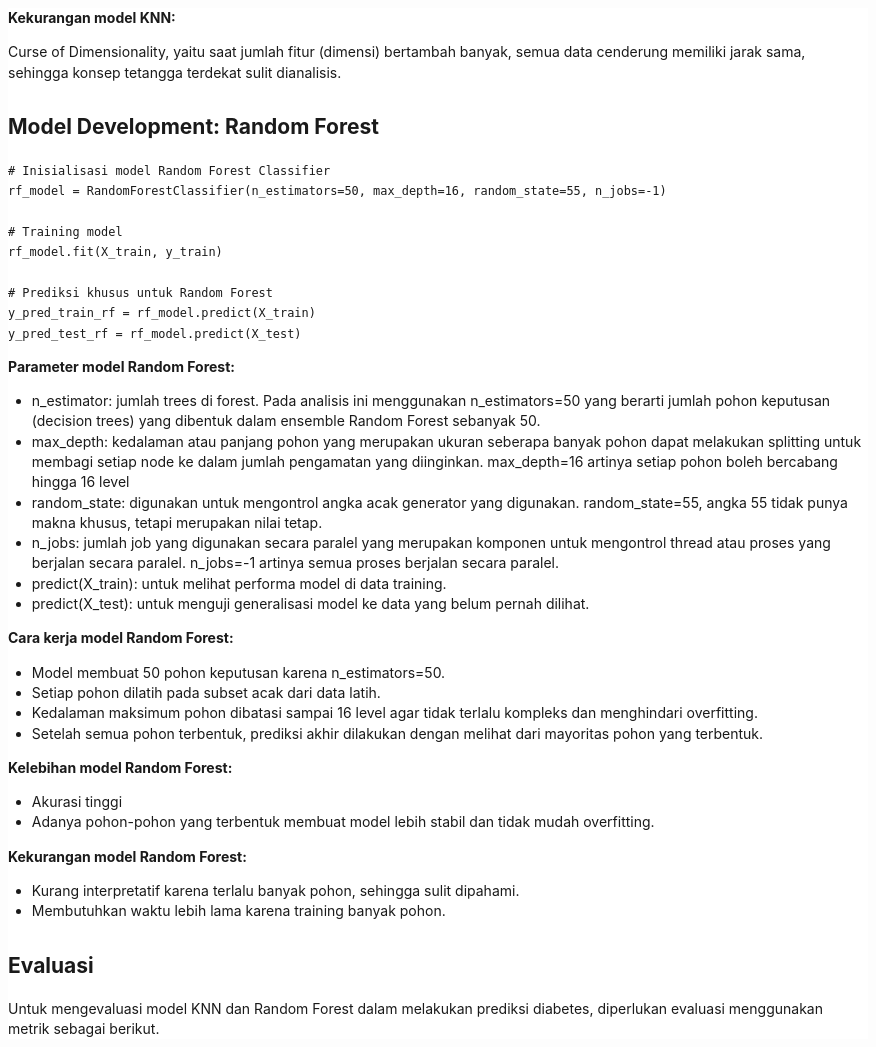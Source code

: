 **Kekurangan model KNN:**

Curse of Dimensionality, yaitu saat jumlah fitur (dimensi) bertambah banyak, semua data cenderung memiliki jarak sama, sehingga konsep tetangga terdekat sulit dianalisis.

## Model Development: Random Forest

```
# Inisialisasi model Random Forest Classifier
rf_model = RandomForestClassifier(n_estimators=50, max_depth=16, random_state=55, n_jobs=-1)

# Training model
rf_model.fit(X_train, y_train)

# Prediksi khusus untuk Random Forest
y_pred_train_rf = rf_model.predict(X_train)
y_pred_test_rf = rf_model.predict(X_test)
```
**Parameter model Random Forest:**

- n_estimator: jumlah trees di forest. Pada analisis ini menggunakan n_estimators=50 yang berarti jumlah pohon keputusan (decision trees) yang dibentuk dalam ensemble Random Forest sebanyak 50.
- max_depth: kedalaman atau panjang pohon yang merupakan ukuran seberapa banyak pohon dapat melakukan splitting untuk membagi setiap node ke dalam jumlah pengamatan yang diinginkan. max_depth=16 artinya setiap pohon boleh bercabang hingga 16 level 
- random_state: digunakan untuk mengontrol angka acak generator yang digunakan. random_state=55, angka 55 tidak punya makna khusus, tetapi merupakan nilai tetap.
- n_jobs: jumlah job yang digunakan secara paralel yang merupakan komponen untuk mengontrol thread atau proses yang berjalan secara paralel. n_jobs=-1 artinya semua proses berjalan secara paralel.
- predict(X_train): untuk melihat performa model di data training.
- predict(X_test): untuk menguji generalisasi model ke data yang belum pernah dilihat.

**Cara kerja model Random Forest:**

- Model membuat 50 pohon keputusan karena n_estimators=50.
- Setiap pohon dilatih pada subset acak dari data latih.
- Kedalaman maksimum pohon dibatasi sampai 16 level agar tidak terlalu kompleks dan menghindari overfitting.
- Setelah semua pohon terbentuk, prediksi akhir dilakukan dengan melihat dari mayoritas pohon yang terbentuk.

**Kelebihan model Random Forest:**

- Akurasi tinggi
- Adanya pohon-pohon yang terbentuk membuat model lebih stabil dan tidak mudah overfitting.

**Kekurangan model Random Forest:**

- Kurang interpretatif karena terlalu banyak pohon, sehingga sulit dipahami.
- Membutuhkan waktu lebih lama karena training banyak pohon.


## Evaluasi

Untuk mengevaluasi model KNN dan Random Forest dalam melakukan prediksi diabetes, diperlukan evaluasi menggunakan metrik sebagai berikut.
